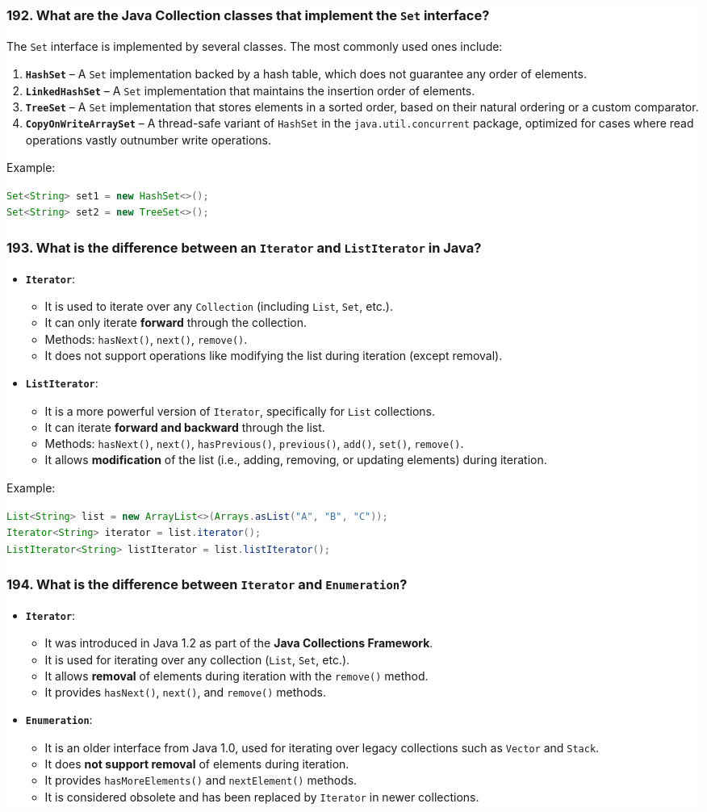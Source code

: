### 192. **What are the Java Collection classes that implement the `Set` interface?**

The `Set` interface is implemented by several classes. The most commonly used ones include:

1. **`HashSet`** – A `Set` implementation backed by a hash table, which does not guarantee any order of elements.
2. **`LinkedHashSet`** – A `Set` implementation that maintains the insertion order of elements.
3. **`TreeSet`** – A `Set` implementation that stores elements in a sorted order, based on their natural ordering or a custom comparator.
4. **`CopyOnWriteArraySet`** – A thread-safe variant of `HashSet` in the `java.util.concurrent` package, optimized for cases where read operations vastly outnumber write operations.

Example:
```java
Set<String> set1 = new HashSet<>();
Set<String> set2 = new TreeSet<>();
```

### 193. **What is the difference between an `Iterator` and `ListIterator` in Java?**

- **`Iterator`**:
  - It is used to iterate over any `Collection` (including `List`, `Set`, etc.).
  - It can only iterate **forward** through the collection.
  - Methods: `hasNext()`, `next()`, `remove()`.
  - It does not support operations like modifying the list during iteration (except removal).
  
- **`ListIterator`**:
  - It is a more powerful version of `Iterator`, specifically for `List` collections.
  - It can iterate **forward and backward** through the list.
  - Methods: `hasNext()`, `next()`, `hasPrevious()`, `previous()`, `add()`, `set()`, `remove()`.
  - It allows **modification** of the list (i.e., adding, removing, or updating elements) during iteration.

Example:
```java
List<String> list = new ArrayList<>(Arrays.asList("A", "B", "C"));
Iterator<String> iterator = list.iterator();
ListIterator<String> listIterator = list.listIterator();
```

### 194. **What is the difference between `Iterator` and `Enumeration`?**

- **`Iterator`**:
  - It was introduced in Java 1.2 as part of the **Java Collections Framework**.
  - It is used for iterating over any collection (`List`, `Set`, etc.).
  - It allows **removal** of elements during iteration with the `remove()` method.
  - It provides `hasNext()`, `next()`, and `remove()` methods.
  
- **`Enumeration`**:
  - It is an older interface from Java 1.0, used for iterating over legacy collections such as `Vector` and `Stack`.
  - It does **not support removal** of elements during iteration.
  - It provides `hasMoreElements()` and `nextElement()` methods.
  - It is considered obsolete and has been replaced by `Iterator` in newer collections.
